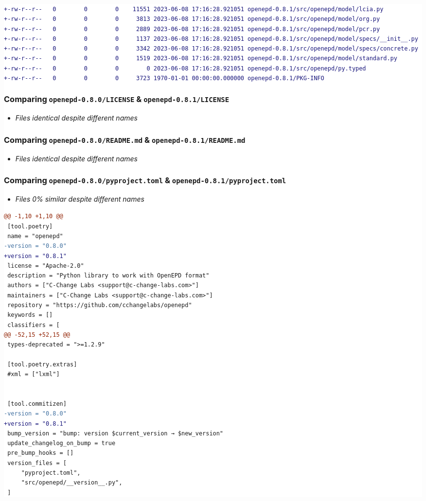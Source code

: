 ```diff
+-rw-r--r--   0        0        0    11551 2023-06-08 17:16:28.921051 openepd-0.8.1/src/openepd/model/lcia.py
+-rw-r--r--   0        0        0     3813 2023-06-08 17:16:28.921051 openepd-0.8.1/src/openepd/model/org.py
+-rw-r--r--   0        0        0     2889 2023-06-08 17:16:28.921051 openepd-0.8.1/src/openepd/model/pcr.py
+-rw-r--r--   0        0        0     1137 2023-06-08 17:16:28.921051 openepd-0.8.1/src/openepd/model/specs/__init__.py
+-rw-r--r--   0        0        0     3342 2023-06-08 17:16:28.921051 openepd-0.8.1/src/openepd/model/specs/concrete.py
+-rw-r--r--   0        0        0     1519 2023-06-08 17:16:28.921051 openepd-0.8.1/src/openepd/model/standard.py
+-rw-r--r--   0        0        0        0 2023-06-08 17:16:28.921051 openepd-0.8.1/src/openepd/py.typed
+-rw-r--r--   0        0        0     3723 1970-01-01 00:00:00.000000 openepd-0.8.1/PKG-INFO
```

### Comparing `openepd-0.8.0/LICENSE` & `openepd-0.8.1/LICENSE`

 * *Files identical despite different names*

### Comparing `openepd-0.8.0/README.md` & `openepd-0.8.1/README.md`

 * *Files identical despite different names*

### Comparing `openepd-0.8.0/pyproject.toml` & `openepd-0.8.1/pyproject.toml`

 * *Files 0% similar despite different names*

```diff
@@ -1,10 +1,10 @@
 [tool.poetry]
 name = "openepd"
-version = "0.8.0"
+version = "0.8.1"
 license = "Apache-2.0"
 description = "Python library to work with OpenEPD format"
 authors = ["C-Change Labs <support@c-change-labs.com>"]
 maintainers = ["C-Change Labs <support@c-change-labs.com>"]
 repository = "https://github.com/cchangelabs/openepd"
 keywords = []
 classifiers = [
@@ -52,15 +52,15 @@
 types-deprecated = ">=1.2.9"
 
 [tool.poetry.extras]
 #xml = ["lxml"]
 
 
 [tool.commitizen]
-version = "0.8.0"
+version = "0.8.1"
 bump_version = "bump: version $current_version → $new_version"
 update_changelog_on_bump = true
 pre_bump_hooks = []
 version_files = [
     "pyproject.toml",
     "src/openepd/__version__.py",
 ]
```
